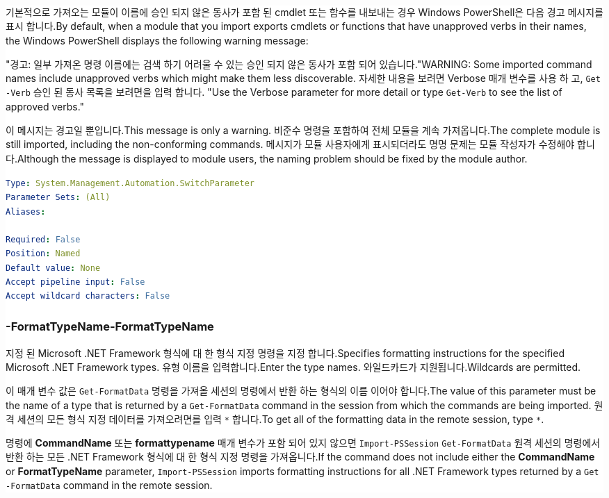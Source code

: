 <span data-ttu-id="455aa-239">기본적으로 가져오는 모듈이 이름에 승인 되지 않은 동사가 포함 된 cmdlet 또는 함수를 내보내는 경우 Windows PowerShell은 다음 경고 메시지를 표시 합니다.</span><span class="sxs-lookup"><span data-stu-id="455aa-239">By default, when a module that you import exports cmdlets or functions that have unapproved verbs in their names, the Windows PowerShell displays the following warning message:</span></span>

<span data-ttu-id="455aa-240">"경고: 일부 가져온 명령 이름에는 검색 하기 어려울 수 있는 승인 되지 않은 동사가 포함 되어 있습니다.</span><span class="sxs-lookup"><span data-stu-id="455aa-240">"WARNING: Some imported command names include unapproved verbs which might make them less discoverable.</span></span> <span data-ttu-id="455aa-241">자세한 내용을 보려면 Verbose 매개 변수를 사용 하 고, `Get-Verb` 승인 된 동사 목록을 보려면을 입력 합니다. "</span><span class="sxs-lookup"><span data-stu-id="455aa-241">Use the Verbose parameter for more detail or type `Get-Verb` to see the list of approved verbs."</span></span>

<span data-ttu-id="455aa-242">이 메시지는 경고일 뿐입니다.</span><span class="sxs-lookup"><span data-stu-id="455aa-242">This message is only a warning.</span></span> <span data-ttu-id="455aa-243">비준수 명령을 포함하여 전체 모듈을 계속 가져옵니다.</span><span class="sxs-lookup"><span data-stu-id="455aa-243">The complete module is still imported, including the non-conforming commands.</span></span> <span data-ttu-id="455aa-244">메시지가 모듈 사용자에게 표시되더라도 명명 문제는 모듈 작성자가 수정해야 합니다.</span><span class="sxs-lookup"><span data-stu-id="455aa-244">Although the message is displayed to module users, the naming problem should be fixed by the module author.</span></span>

```yaml
Type: System.Management.Automation.SwitchParameter
Parameter Sets: (All)
Aliases:

Required: False
Position: Named
Default value: None
Accept pipeline input: False
Accept wildcard characters: False
```

### <span data-ttu-id="455aa-245">-FormatTypeName</span><span class="sxs-lookup"><span data-stu-id="455aa-245">-FormatTypeName</span></span>

<span data-ttu-id="455aa-246">지정 된 Microsoft .NET Framework 형식에 대 한 형식 지정 명령을 지정 합니다.</span><span class="sxs-lookup"><span data-stu-id="455aa-246">Specifies formatting instructions for the specified Microsoft .NET Framework types.</span></span>
<span data-ttu-id="455aa-247">유형 이름을 입력합니다.</span><span class="sxs-lookup"><span data-stu-id="455aa-247">Enter the type names.</span></span>
<span data-ttu-id="455aa-248">와일드카드가 지원됩니다.</span><span class="sxs-lookup"><span data-stu-id="455aa-248">Wildcards are permitted.</span></span>

<span data-ttu-id="455aa-249">이 매개 변수 값은 `Get-FormatData` 명령을 가져올 세션의 명령에서 반환 하는 형식의 이름 이어야 합니다.</span><span class="sxs-lookup"><span data-stu-id="455aa-249">The value of this parameter must be the name of a type that is returned by a `Get-FormatData` command in the session from which the commands are being imported.</span></span> <span data-ttu-id="455aa-250">원격 세션의 모든 형식 지정 데이터를 가져오려면를 입력 `*` 합니다.</span><span class="sxs-lookup"><span data-stu-id="455aa-250">To get all of the formatting data in the remote session, type `*`.</span></span>

<span data-ttu-id="455aa-251">명령에 **CommandName** 또는 **formattypename** 매개 변수가 포함 되어 있지 않으면 `Import-PSSession` `Get-FormatData` 원격 세션의 명령에서 반환 하는 모든 .NET Framework 형식에 대 한 형식 지정 명령을 가져옵니다.</span><span class="sxs-lookup"><span data-stu-id="455aa-251">If the command does not include either the **CommandName** or **FormatTypeName** parameter, `Import-PSSession` imports formatting instructions for all .NET Framework types returned by a `Get-FormatData` command in the remote session.</span></span>
